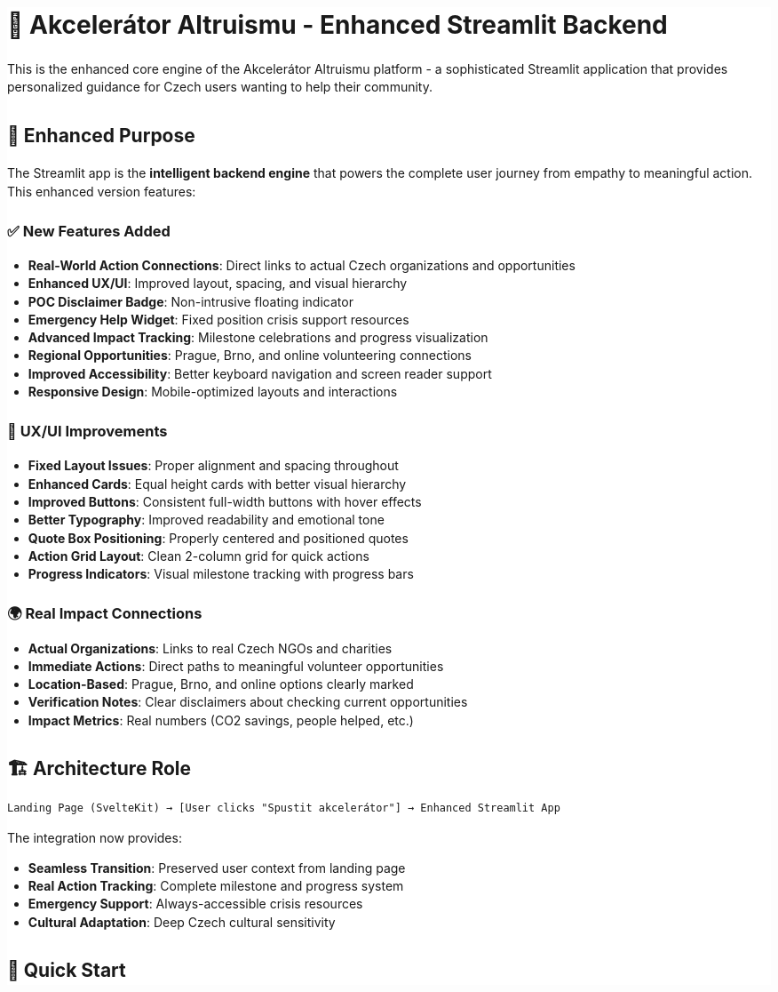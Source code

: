 # 🚀 Akcelerátor Altruismu - Enhanced Streamlit Backend

This is the enhanced core engine of the Akcelerátor Altruismu platform - a sophisticated Streamlit application that provides personalized guidance for Czech users wanting to help their community.

## 🎯 Enhanced Purpose

The Streamlit app is the **intelligent backend engine** that powers the complete user journey from empathy to meaningful action. This enhanced version features:

### ✅ **New Features Added**
- **Real-World Action Connections**: Direct links to actual Czech organizations and opportunities
- **Enhanced UX/UI**: Improved layout, spacing, and visual hierarchy
- **POC Disclaimer Badge**: Non-intrusive floating indicator
- **Emergency Help Widget**: Fixed position crisis support resources
- **Advanced Impact Tracking**: Milestone celebrations and progress visualization
- **Regional Opportunities**: Prague, Brno, and online volunteering connections
- **Improved Accessibility**: Better keyboard navigation and screen reader support
- **Responsive Design**: Mobile-optimized layouts and interactions

### 🎨 **UX/UI Improvements**
- **Fixed Layout Issues**: Proper alignment and spacing throughout
- **Enhanced Cards**: Equal height cards with better visual hierarchy
- **Improved Buttons**: Consistent full-width buttons with hover effects
- **Better Typography**: Improved readability and emotional tone
- **Quote Box Positioning**: Properly centered and positioned quotes
- **Action Grid Layout**: Clean 2-column grid for quick actions
- **Progress Indicators**: Visual milestone tracking with progress bars

### 🌍 **Real Impact Connections**
- **Actual Organizations**: Links to real Czech NGOs and charities
- **Immediate Actions**: Direct paths to meaningful volunteer opportunities
- **Location-Based**: Prague, Brno, and online options clearly marked
- **Verification Notes**: Clear disclaimers about checking current opportunities
- **Impact Metrics**: Real numbers (CO2 savings, people helped, etc.)

## 🏗️ Architecture Role

```
Landing Page (SvelteKit) → [User clicks "Spustit akcelerátor"] → Enhanced Streamlit App
```

The integration now provides:
- **Seamless Transition**: Preserved user context from landing page
- **Real Action Tracking**: Complete milestone and progress system
- **Emergency Support**: Always-accessible crisis resources
- **Cultural Adaptation**: Deep Czech cultural sensitivity

## 🚀 Quick Start

